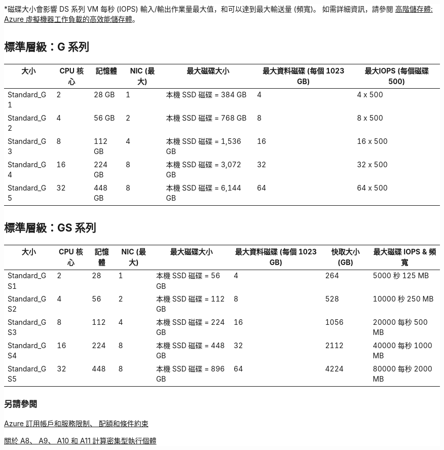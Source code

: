 *磁碟大小會影響 DS 系列 VM 每秒 (IOPS) 輸入/輸出作業量最大值，和可以達到最大輸送量 (頻寬)。 如需詳細資訊，請參閱 [高階儲存體: Azure 虛擬機器工作負載的高效能儲存體](../storage-premium-storage-preview-portal.md)。

## 標準層級：G 系列

| 大小| CPU 核心| 記憶體| NIC (最大)| 最大磁碟大小| 最大資料磁碟 (每個 1023 GB)| 最大IOPS (每個磁碟 500)|
|---|---|---|---|---|---|---|
| Standard_G1| 2| 28 GB| 1| 本機 SSD 磁碟 = 384 GB| 4| 4 x 500|
| Standard_G2| 4| 56 GB| 2| 本機 SSD 磁碟 = 768 GB| 8| 8 x 500|
| Standard_G3| 8| 112 GB| 4| 本機 SSD 磁碟 = 1,536 GB| 16| 16 x 500|
| Standard_G4| 16| 224 GB| 8| 本機 SSD 磁碟 = 3,072 GB| 32| 32 x 500|
| Standard_G5| 32| 448 GB| 8| 本機 SSD 磁碟 = 6,144 GB| 64| 64 x 500|

## 標準層級：GS 系列

| 大小| CPU 核心| 記憶體| NIC (最大)| 最大磁碟大小| 最大資料磁碟 (每個 1023 GB)| 快取大小 (GB)| 最大磁碟 IOPS & 頻寬|
|---|---|---|---|---|---|---|---|
| Standard_GS1| 2| 28| 1| 本機 SSD 磁碟 = 56 GB| 4| 264| 5000 秒 125 MB|
| Standard_GS2| 4| 56| 2| 本機 SSD 磁碟 = 112 GB| 8| 528| 10000 秒 250 MB|
| Standard_GS3| 8| 112| 4| 本機 SSD 磁碟 = 224 GB| 16| 1056| 20000 每秒 500 MB|
| Standard_GS4| 16| 224| 8| 本機 SSD 磁碟 = 448 GB| 32| 2112| 40000 每秒 1000 MB|
| Standard_GS5| 32| 448| 8| 本機 SSD 磁碟 = 896 GB| 64| 4224| 80000 每秒 2000 MB|


### 另請參閱

[Azure 訂用帳戶和服務限制、 配額和條件約束](../azure-subscription-service-limits.md)

[關於 A8、 A9、 A10 和 A11 計算密集型執行個體](virtual-machines-a8-a9-a10-a11-specs.md)







